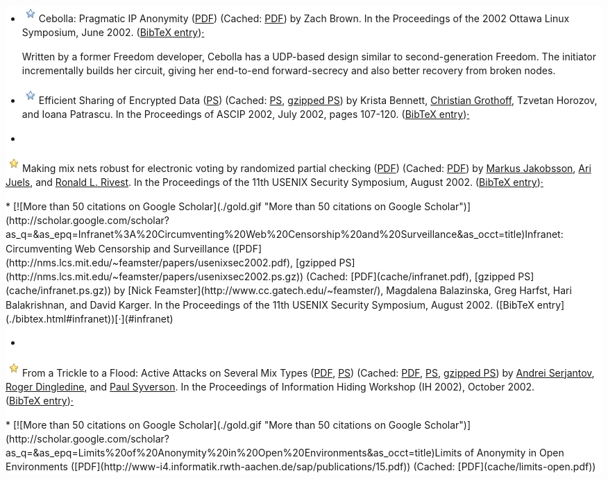 *   [![More than 5 citations on Google Scholar](./silver.gif "More than 5 citations on Google Scholar")](http://scholar.google.com/scholar?as_q=&amp;as_epq=Cebolla%3A%20Pragmatic%20IP%20Anonymity&amp;as_occt=title)<span class='title'><a name='cebolla'>Cebolla: Pragmatic IP Anonymity</a></span> <span class='availability'>([PDF](http://cypherspace.org/cebolla/cebolla.pdf))</span>&nbsp;<span class='availability'>(Cached:&nbsp;[PDF](cache/cebolla.pdf))</span>
<span class='author'>by Zach Brown.</span> <span class='biblio'>In the Proceedings of the 2002 Ottawa Linux Symposium, June 2002.</span> <span class='availability'>([BibTeX&nbsp;entry](./bibtex.html#cebolla))</span>[&middot;](#cebolla)

    Written by a former Freedom developer, Cebolla has a UDP-based design similar to second-generation Freedom. The initiator incrementally builds her circuit, giving her end-to-end forward-secrecy and also better recovery from broken nodes.

*   [![More than 5 citations on Google Scholar](./silver.gif "More than 5 citations on Google Scholar")](http://scholar.google.com/scholar?as_q=&amp;as_epq=Efficient%20Sharing%20of%20Encrypted%20Data&amp;as_occt=title)<span class='title'><a name='gnunetencoding'>Efficient Sharing of Encrypted Data</a></span> <span class='availability'>([PS](http://www.ovmj.org/GNUnet/download/esed.ps))</span>&nbsp;<span class='availability'>(Cached:&nbsp;[PS](cache/gnunetencoding.ps),&nbsp;[gzipped&nbsp;PS](cache/gnunetencoding.ps.gz))</span>
<span class='author'>by Krista Bennett, [Christian Grothoff](http://grothoff.org/christian/), Tzvetan Horozov, and Ioana Patrascu.</span> <span class='biblio'>In the Proceedings of ASCIP 2002, July 2002, pages&nbsp;107-120.</span> <span class='availability'>([BibTeX&nbsp;entry](./bibtex.html#gnunetencoding))</span>[&middot;](#gnunetencoding)

*   <div class='impEntry'>

[![More than 50 citations on Google Scholar](./gold.gif "More than 50 citations on Google Scholar")](http://scholar.google.com/scholar?as_q=&amp;as_epq=Making%20mix%20nets%20robust%20for%20electronic%20voting%20by%20randomized%20partial%20checking&amp;as_occt=title)<span class='title'><a name='randomized-checking'>Making mix nets robust for electronic voting by randomized partial checking</a></span> <span class='availability'>([PDF](http://www.rsasecurity.com/rsalabs/staff/bios/mjakobsson/rpcmix/rpcmix.pdf))</span>&nbsp;<span class='availability'>(Cached:&nbsp;[PDF](cache/randomized-checking.pdf))</span>
<span class='author'>by [Markus Jakobsson](http://www2.parc.com/csl/members/mjakobss/markus-jakobsson.htm), [Ari Juels](http://www.rsasecurity.com/rsalabs/staff/bios/ajuels/), and [Ronald L. Rivest](http://theory.lcs.mit.edu/~rivest/).</span> <span class='biblio'>In the Proceedings of the 11th USENIX Security Symposium, August 2002.</span> <span class='availability'>([BibTeX&nbsp;entry](./bibtex.html#randomized-checking))</span>[&middot;](#randomized-checking)
</div>
    *   [![More than 50 citations on Google Scholar](./gold.gif "More than 50 citations on Google Scholar")](http://scholar.google.com/scholar?as_q=&amp;as_epq=Infranet%3A%20Circumventing%20Web%20Censorship%20and%20Surveillance&amp;as_occt=title)<span class='title'><a name='infranet'>Infranet: Circumventing Web Censorship and Surveillance</a></span> <span class='availability'>([PDF](http://nms.lcs.mit.edu/~feamster/papers/usenixsec2002.pdf),&nbsp;[gzipped&nbsp;PS](http://nms.lcs.mit.edu/~feamster/papers/usenixsec2002.ps.gz))</span>&nbsp;<span class='availability'>(Cached:&nbsp;[PDF](cache/infranet.pdf),&nbsp;[gzipped&nbsp;PS](cache/infranet.ps.gz))</span>
<span class='author'>by [Nick Feamster](http://www.cc.gatech.edu/~feamster/), Magdalena Balazinska, Greg Harfst, Hari Balakrishnan, and David Karger.</span> <span class='biblio'>In the Proceedings of the 11th USENIX Security Symposium, August 2002.</span> <span class='availability'>([BibTeX&nbsp;entry](./bibtex.html#infranet))</span>[&middot;](#infranet)

*   <div class='impEntry'>

[![More than 50 citations on Google Scholar](./gold.gif "More than 50 citations on Google Scholar")](http://scholar.google.com/scholar?as_q=&amp;as_epq=From%20a%20Trickle%20to%20a%20Flood%3A%20Active%20Attacks%20on%20Several%20Mix%20Types&amp;as_occt=title)<span class='title'><a name='trickle02'>From a Trickle to a Flood: Active Attacks on Several Mix Types</a></span> <span class='availability'>([PDF](http://freehaven.net/doc/batching-taxonomy/taxonomy.pdf),&nbsp;[PS](http://freehaven.net/doc/batching-taxonomy/taxonomy.ps))</span>&nbsp;<span class='availability'>(Cached:&nbsp;[PDF](cache/trickle02.pdf),&nbsp;[PS](cache/trickle02.ps),&nbsp;[gzipped&nbsp;PS](cache/trickle02.ps.gz))</span>
<span class='author'>by [Andrei Serjantov](http://home.arachsys.com/~aas/), [Roger Dingledine](http://www.freehaven.net/~arma/cv.html), and [Paul Syverson](http://www.syverson.org/).</span> <span class='biblio'>In the Proceedings of Information Hiding Workshop (IH 2002), October 2002.</span> <span class='availability'>([BibTeX&nbsp;entry](./bibtex.html#trickle02))</span>[&middot;](#trickle02)
</div>
    *   [![More than 50 citations on Google Scholar](./gold.gif "More than 50 citations on Google Scholar")](http://scholar.google.com/scholar?as_q=&amp;as_epq=Limits%20of%20Anonymity%20in%20Open%20Environments&amp;as_occt=title)<span class='title'><a name='limits-open'>Limits of Anonymity in Open Environments</a></span> <span class='availability'>([PDF](http://www-i4.informatik.rwth-aachen.de/sap/publications/15.pdf))</span>&nbsp;<span class='availability'>(Cached:&nbsp;[PDF](cache/limits-open.pdf))</span>